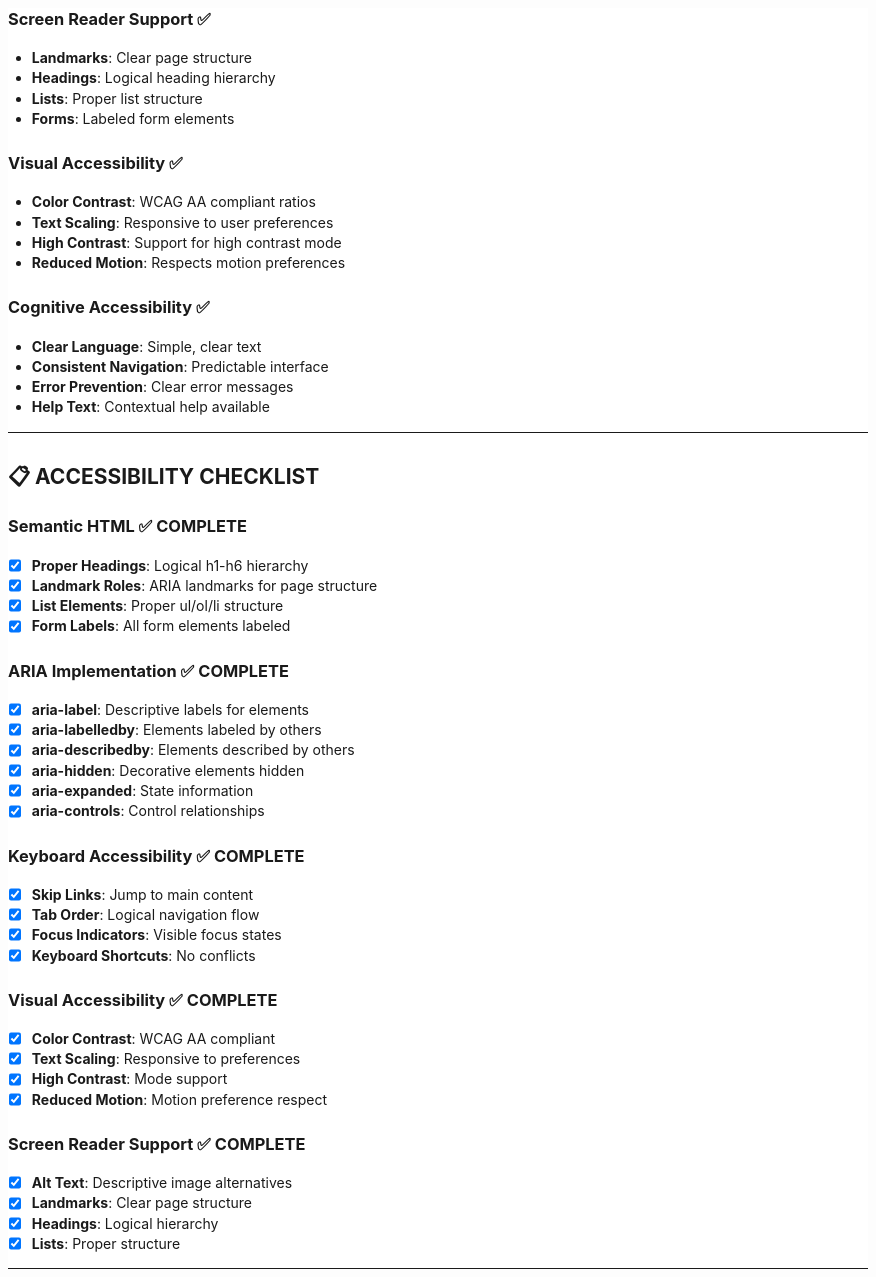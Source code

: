### **Screen Reader Support** ✅
- **Landmarks**: Clear page structure
- **Headings**: Logical heading hierarchy
- **Lists**: Proper list structure
- **Forms**: Labeled form elements

### **Visual Accessibility** ✅
- **Color Contrast**: WCAG AA compliant ratios
- **Text Scaling**: Responsive to user preferences
- **High Contrast**: Support for high contrast mode
- **Reduced Motion**: Respects motion preferences

### **Cognitive Accessibility** ✅
- **Clear Language**: Simple, clear text
- **Consistent Navigation**: Predictable interface
- **Error Prevention**: Clear error messages
- **Help Text**: Contextual help available

---

## 📋 **ACCESSIBILITY CHECKLIST**

### **Semantic HTML** ✅ COMPLETE
- [x] **Proper Headings**: Logical h1-h6 hierarchy
- [x] **Landmark Roles**: ARIA landmarks for page structure
- [x] **List Elements**: Proper ul/ol/li structure
- [x] **Form Labels**: All form elements labeled

### **ARIA Implementation** ✅ COMPLETE
- [x] **aria-label**: Descriptive labels for elements
- [x] **aria-labelledby**: Elements labeled by others
- [x] **aria-describedby**: Elements described by others
- [x] **aria-hidden**: Decorative elements hidden
- [x] **aria-expanded**: State information
- [x] **aria-controls**: Control relationships

### **Keyboard Accessibility** ✅ COMPLETE
- [x] **Skip Links**: Jump to main content
- [x] **Tab Order**: Logical navigation flow
- [x] **Focus Indicators**: Visible focus states
- [x] **Keyboard Shortcuts**: No conflicts

### **Visual Accessibility** ✅ COMPLETE
- [x] **Color Contrast**: WCAG AA compliant
- [x] **Text Scaling**: Responsive to preferences
- [x] **High Contrast**: Mode support
- [x] **Reduced Motion**: Motion preference respect

### **Screen Reader Support** ✅ COMPLETE
- [x] **Alt Text**: Descriptive image alternatives
- [x] **Landmarks**: Clear page structure
- [x] **Headings**: Logical hierarchy
- [x] **Lists**: Proper structure

---